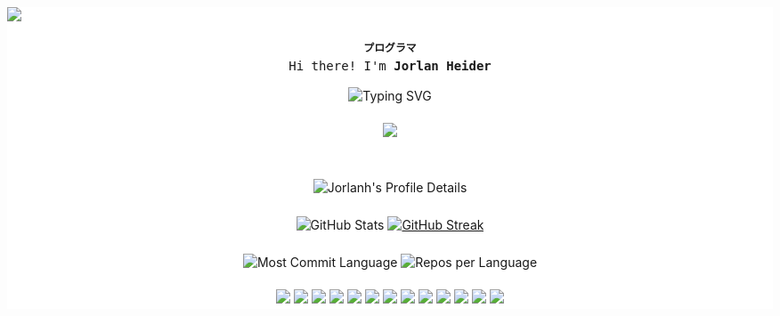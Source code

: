 <img width="100%" src="https://capsule-render.vercel.app/api?type=waving&height=100&color=13678A"/>

<br>

<div align="center">
  
  <b>`プログラマ`</b>
  <samp>
      <br>
      Hi there! I'm <b>Jorlan Heider</b>
  </samp>
</div>

<div align="center" width="100%">
  <img src="https://readme-typing-svg.demolab.com?font=Iosevka&color=13678A&width=900&size=22&center=true&lines=I+am+from+Brazil;I'm+a+student+of+Software+Engineering;And+I'm+a+fan+of+Bahia;Be+welcome!" alt="Typing SVG"/>
</div>

<br>

<div align="center">
  <img src="https://img.shields.io/badge/Jota%20%E2%98%AF%EF%B8%8E-000000
  " />
</div>
      
<br>
<br>
      
<div align="center">
  <img align="center" alt="Jorlanh's Profile Details" src="http://github-profile-summary-cards.vercel.app/api/cards/profile-details?username=Jorlanh&theme=aura"/>
  <br>
  <br>
  <img height="180" align="center" alt="GitHub Stats" src="http://github-profile-summary-cards.vercel.app/api/cards/stats?username=Jorlanh&theme=aura"/>
  <a href="https://git.io/streak-stats">
    <img height="180" align="center" alt="GitHub Streak" src="https://github-readme-streak-stats.herokuapp.com?user=Jorlanh&theme=aura&hide_border=true&locale=pt_BR&short_numbers=&date_format=n%2Fj%5B%2FY%5D"/>
  </a>
  <br>
  <br>
  <img height="180" align="center" alt="Most Commit Language" src="http://github-profile-summary-cards.vercel.app/api/cards/most-commit-language?username=Jorlanh&theme=aura"/>
  <img height="180" align="center" alt="Repos per Language" src="http://github-profile-summary-cards.vercel.app/api/cards/repos-per-language?username=Jorlanh&theme=aura"/>
</div>

<div align="center" style="display: inline_block"><br>
  <img width="40" src="https://cdn.jsdelivr.net/gh/devicons/devicon@latest/icons/cplusplus/cplusplus-original.svg" />
  <img width="40" src="https://cdn.jsdelivr.net/gh/devicons/devicon@latest/icons/javascript/javascript-original.svg" />
  <img width="40" src="https://cdn.jsdelivr.net/gh/devicons/devicon@latest/icons/html5/html5-original.svg" />
  <img width="40" src="https://cdn.jsdelivr.net/gh/devicons/devicon@latest/icons/css3/css3-original.svg" />
  <img width="40" src="https://cdn.jsdelivr.net/gh/devicons/devicon@latest/icons/bootstrap/bootstrap-original.svg" />
  <img width="40" src="https://cdn.jsdelivr.net/gh/devicons/devicon@latest/icons/postgresql/postgresql-original.svg">
  <img width="40" src="https://cdn.jsdelivr.net/gh/devicons/devicon@latest/icons/arduino/arduino-original.svg" />
  <img width="40" src="https://cdn.jsdelivr.net/gh/devicons/devicon@latest/icons/git/git-original.svg" />
  <img width="40" src="https://cdn.jsdelivr.net/gh/devicons/devicon@latest/icons/python/python-original.svg" />
  <img width="40" src="https://cdn.jsdelivr.net/gh/devicons/devicon@latest/icons/matlab/matlab-original.svg" />
  <img width="40" src="https://cdn.jsdelivr.net/gh/devicons/devicon@latest/icons/java/java-original.svg" />
  <img width="40" src="https://cdn.jsdelivr.net/gh/devicons/devicon@latest/icons/photoshop/photoshop-original.svg" />
  <img width="40" src="https://cdn.jsdelivr.net/gh/devicons/devicon@latest/icons/figma/figma-original.svg" />